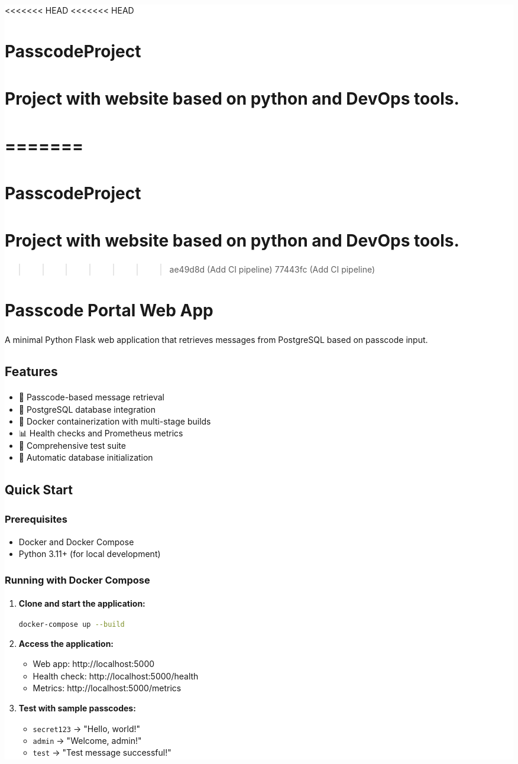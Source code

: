 <<<<<<< HEAD
<<<<<<< HEAD
# PasscodeProject
Project with website based on python and DevOps tools.
=======
=======
=======
# PasscodeProject
Project with website based on python and DevOps tools.
=======
>>>>>>> ae49d8d (Add CI pipeline)
>>>>>>> 77443fc (Add CI pipeline)
# Passcode Portal Web App

A minimal Python Flask web application that retrieves messages from PostgreSQL based on passcode input.

## Features

- 🔐 Passcode-based message retrieval
- 🐘 PostgreSQL database integration  
- 🐳 Docker containerization with multi-stage builds
- 📊 Health checks and Prometheus metrics
- 🧪 Comprehensive test suite
- 🔄 Automatic database initialization

## Quick Start

### Prerequisites
- Docker and Docker Compose
- Python 3.11+ (for local development)

### Running with Docker Compose

1. **Clone and start the application:**
   ```bash
   docker-compose up --build
   ```

2. **Access the application:**
   - Web app: http://localhost:5000
   - Health check: http://localhost:5000/health  
   - Metrics: http://localhost:5000/metrics

3. **Test with sample passcodes:**
   - `secret123` → "Hello, world!"
   - `admin` → "Welcome, admin!"
   - `test` → "Test message successful!"
